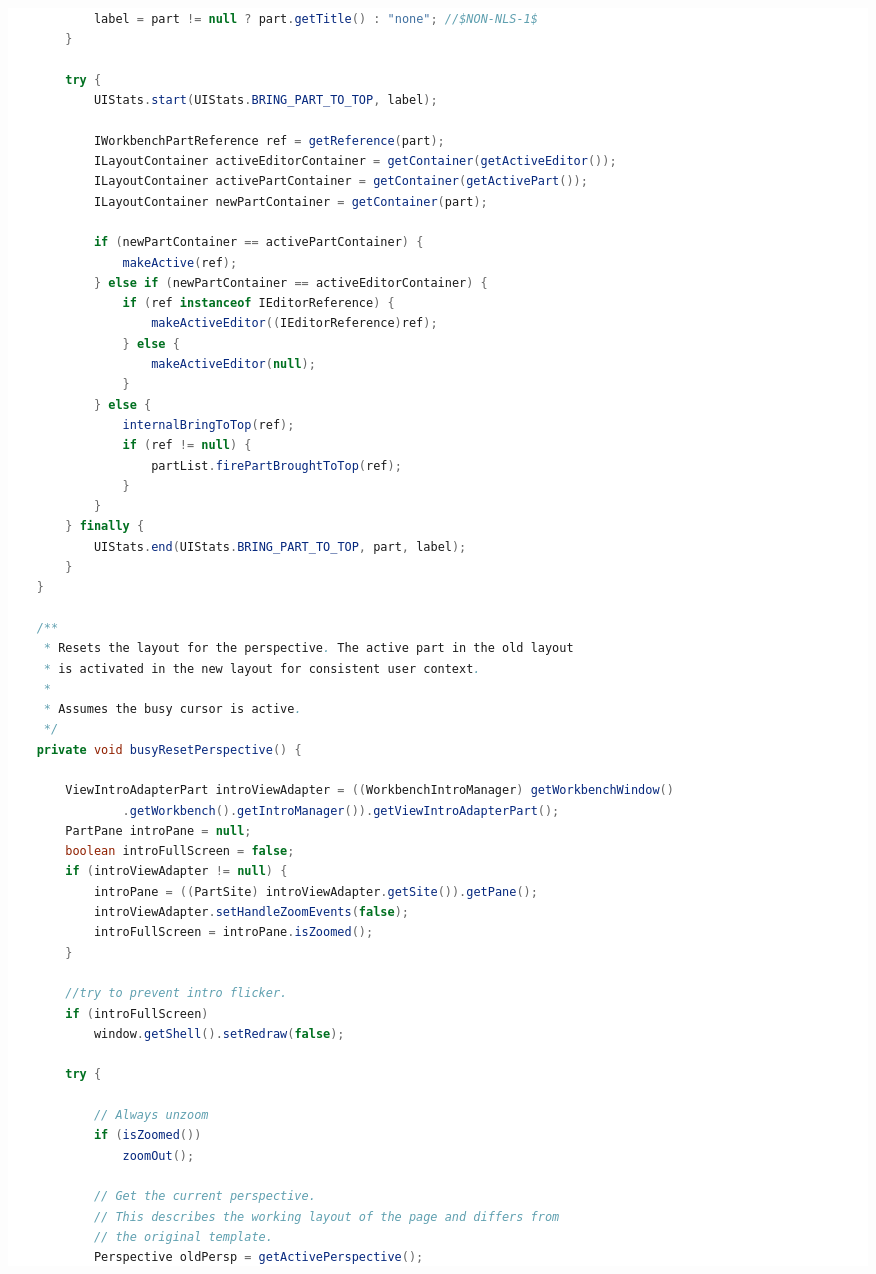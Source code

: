 ```java
            label = part != null ? part.getTitle() : "none"; //$NON-NLS-1$
        }
        
        try {
            UIStats.start(UIStats.BRING_PART_TO_TOP, label);
            
            IWorkbenchPartReference ref = getReference(part);
            ILayoutContainer activeEditorContainer = getContainer(getActiveEditor());
            ILayoutContainer activePartContainer = getContainer(getActivePart());
            ILayoutContainer newPartContainer = getContainer(part);
            
            if (newPartContainer == activePartContainer) {
                makeActive(ref);
            } else if (newPartContainer == activeEditorContainer) {
                if (ref instanceof IEditorReference) {
                    makeActiveEditor((IEditorReference)ref);
                } else {
                    makeActiveEditor(null);
                }
            } else {
                internalBringToTop(ref);
                if (ref != null) {
                    partList.firePartBroughtToTop(ref);
                }
            }
        } finally {
            UIStats.end(UIStats.BRING_PART_TO_TOP, part, label);
        }
    }

    /**
     * Resets the layout for the perspective. The active part in the old layout
     * is activated in the new layout for consistent user context.
     * 
     * Assumes the busy cursor is active.
     */
    private void busyResetPerspective() {

        ViewIntroAdapterPart introViewAdapter = ((WorkbenchIntroManager) getWorkbenchWindow()
                .getWorkbench().getIntroManager()).getViewIntroAdapterPart();
        PartPane introPane = null;
        boolean introFullScreen = false;
        if (introViewAdapter != null) {
            introPane = ((PartSite) introViewAdapter.getSite()).getPane();
            introViewAdapter.setHandleZoomEvents(false);
            introFullScreen = introPane.isZoomed();
        }

        //try to prevent intro flicker.
        if (introFullScreen)
            window.getShell().setRedraw(false);

        try {

            // Always unzoom
            if (isZoomed())
                zoomOut();

            // Get the current perspective.
            // This describes the working layout of the page and differs from
            // the original template.
            Perspective oldPersp = getActivePerspective();

```